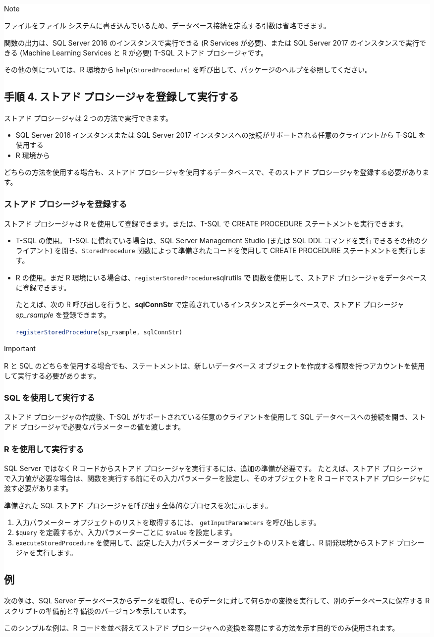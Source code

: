 > [!NOTE]
> ファイルをファイル システムに書き込んでいるため、データベース接続を定義する引数は省略できます。

関数の出力は、SQL Server 2016 のインスタンスで実行できる (R Services が必要)、または SQL Server 2017 のインスタンスで実行できる (Machine Learning Services と R が必要) T-SQL ストアド プロシージャです。 

その他の例については、R 環境から `help(StoredProcedure)` を呼び出して、パッケージのヘルプを参照してください。

## <a name="step-4-register-and-run-the-stored-procedure"></a>手順 4. ストアド プロシージャを登録して実行する

ストアド プロシージャは 2 つの方法で実行できます。

- SQL Server 2016 インスタンスまたは SQL Server 2017 インスタンスへの接続がサポートされる任意のクライアントから T-SQL を使用する
- R 環境から

どちらの方法を使用する場合も、ストアド プロシージャを使用するデータベースで、そのストアド プロシージャを登録する必要があります。

### <a name="register-the-stored-procedure"></a>ストアド プロシージャを登録する

ストアド プロシージャは R を使用して登録できます。または、T-SQL で CREATE PROCEDURE ステートメントを実行できます。

- T-SQL の使用。  T-SQL に慣れている場合は、SQL Server Management Studio (または SQL DDL コマンドを実行できるその他のクライアント) を開き、`StoredProcedure` 関数によって準備されたコードを使用して CREATE PROCEDURE ステートメントを実行します。
- R の使用。まだ R 環境にいる場合は、`registerStoredProcedure`sqlrutils **で** 関数を使用して、ストアド プロシージャをデータベースに登録できます。

  たとえば、次の R 呼び出しを行うと、**sqlConnStr** で定義されているインスタンスとデータベースで、ストアド プロシージャ *sp_rsample* を登録できます。

  ```R
  registerStoredProcedure(sp_rsample, sqlConnStr)
  ```


> [!IMPORTANT]
> R と SQL のどちらを使用する場合でも、ステートメントは、新しいデータベース オブジェクトを作成する権限を持つアカウントを使用して実行する必要があります。

### <a name="run-using-sql"></a>SQL を使用して実行する

ストアド プロシージャの作成後、T-SQL がサポートされている任意のクライアントを使用して SQL データベースへの接続を開き、ストアド プロシージャで必要なパラメーターの値を渡します。

### <a name="run-using-r"></a>R を使用して実行する

SQL Server ではなく R コードからストアド プロシージャを実行するには、追加の準備が必要です。 たとえば、ストアド プロシージャで入力値が必要な場合は、関数を実行する前にその入力パラメーターを設定し、そのオブジェクトを R コードでストアド プロシージャに渡す必要があります。

準備された SQL ストアド プロシージャを呼び出す全体的なプロセスを次に示します。

1. 入力パラメーター オブジェクトのリストを取得するには、 `getInputParameters` を呼び出します。
2. `$query` を定義するか、入力パラメーターごとに `$value` を設定します。
3. `executeStoredProcedure` を使用して、設定した入力パラメーター オブジェクトのリストを渡し、R 開発環境からストアド プロシージャを実行します。

## <a name="example"></a><a name = "samples"></a>例

次の例は、SQL Server データベースからデータを取得し、そのデータに対して何らかの変換を実行して、別のデータベースに保存する R スクリプトの準備前と準備後のバージョンを示しています。

このシンプルな例は、R コードを並べ替えてストアド プロシージャへの変換を容易にする方法を示す目的でのみ使用されます。
